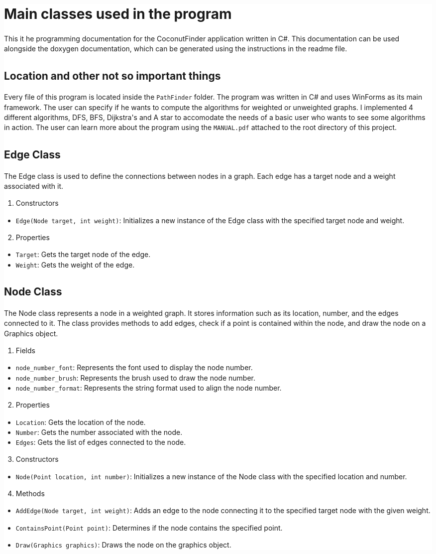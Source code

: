 # Main classes used in the program
This it he programming documentation for the CoconutFinder application written in C#. This documentation can be used alongside the doxygen documentation, which can be generated using the instructions in the readme file. 

## Location and other not so important things
Every file of this program is located inside the `PathFinder` folder. The program was written in C# and uses WinForms as its main framework. The user can specify if he wants to compute the algorithms for weighted or unweighted graphs. I implemented 4 different algorithms, DFS, BFS, Dijkstra's and A star to accomodate the needs of a basic user who wants to see some algorithms in action. The user can learn more about the program using the `MANUAL.pdf` attached to the root directory of this project. 

## Edge Class
The Edge class is used to define the connections between nodes in a graph. Each edge has a target node and a weight associated with it.

1. Constructors
- `Edge(Node target, int weight)`: Initializes a new instance of the Edge class with the specified target node and weight.
2. Properties
- `Target`: Gets the target node of the edge.
- `Weight`: Gets the weight of the edge.


## Node Class
The Node class represents a node in a weighted graph. It stores information such as its location, number, and the edges connected to it. The class provides methods to add edges, check if a point is contained within the node, and draw the node on a Graphics object.

1. Fields
- `node_number_font`: Represents the font used to display the node number.
- `node_number_brush`: Represents the brush used to draw the node number.
- `node_number_format`: Represents the string format used to align the node number.

2. Properties
- `Location`: Gets the location of the node.
- `Number`: Gets the number associated with the node.
- `Edges`: Gets the list of edges connected to the node.

3. Constructors
- `Node(Point location, int number)`: Initializes a new instance of the Node class with the specified location and number.

4. Methods
- `AddEdge(Node target, int weight)`: Adds an edge to the node connecting it to the specified target node with the given weight.

- `ContainsPoint(Point point)`: Determines if the node contains the specified point.
- `Draw(Graphics graphics)`: Draws the node on the graphics object.
